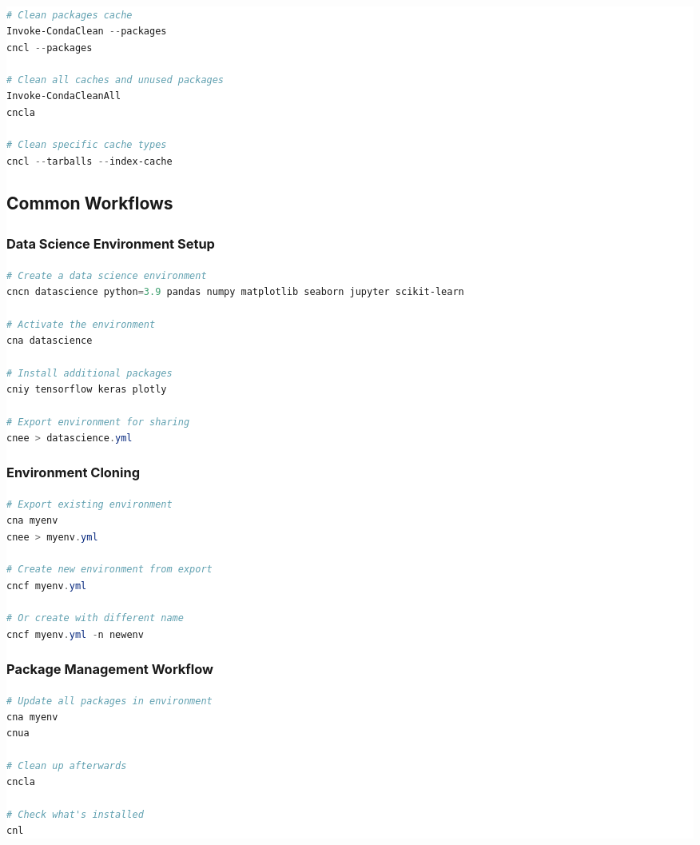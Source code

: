 ```powershell
# Clean packages cache
Invoke-CondaClean --packages
cncl --packages

# Clean all caches and unused packages
Invoke-CondaCleanAll
cncla

# Clean specific cache types
cncl --tarballs --index-cache
```

## Common Workflows

### Data Science Environment Setup

```powershell
# Create a data science environment
cncn datascience python=3.9 pandas numpy matplotlib seaborn jupyter scikit-learn

# Activate the environment
cna datascience

# Install additional packages
cniy tensorflow keras plotly

# Export environment for sharing
cnee > datascience.yml
```

### Environment Cloning

```powershell
# Export existing environment
cna myenv
cnee > myenv.yml

# Create new environment from export
cncf myenv.yml

# Or create with different name
cncf myenv.yml -n newenv
```

### Package Management Workflow

```powershell
# Update all packages in environment
cna myenv
cnua

# Clean up afterwards
cncla

# Check what's installed
cnl
```

